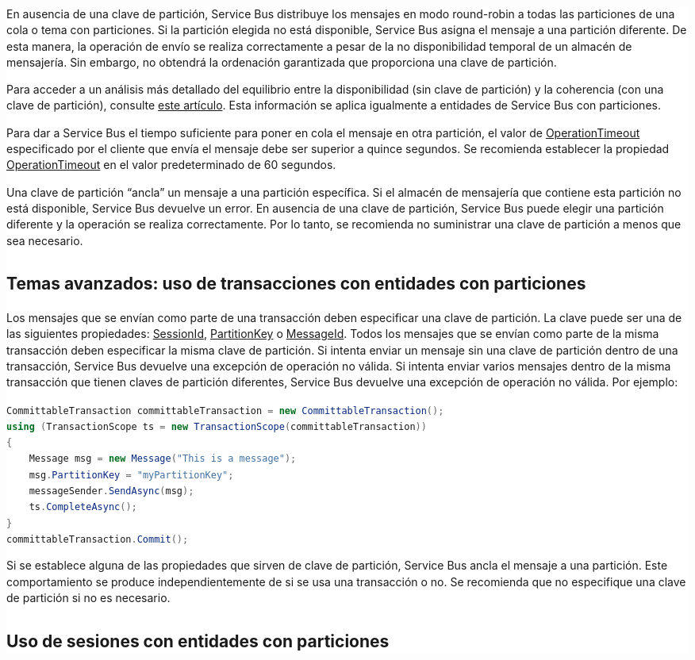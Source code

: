 En ausencia de una clave de partición, Service Bus distribuye los mensajes en modo round-robin a todas las particiones de una cola o tema con particiones. Si la partición elegida no está disponible, Service Bus asigna el mensaje a una partición diferente. De esta manera, la operación de envío se realiza correctamente a pesar de la no disponibilidad temporal de un almacén de mensajería. Sin embargo, no obtendrá la ordenación garantizada que proporciona una clave de partición.

Para acceder a un análisis más detallado del equilibrio entre la disponibilidad (sin clave de partición) y la coherencia (con una clave de partición), consulte [este artículo](../event-hubs/event-hubs-availability-and-consistency.md). Esta información se aplica igualmente a entidades de Service Bus con particiones.

Para dar a Service Bus el tiempo suficiente para poner en cola el mensaje en otra partición, el valor de [OperationTimeout](/dotnet/api/microsoft.azure.servicebus.queueclient.operationtimeout) especificado por el cliente que envía el mensaje debe ser superior a quince segundos. Se recomienda establecer la propiedad [OperationTimeout](/dotnet/api/microsoft.azure.servicebus.queueclient.operationtimeout) en el valor predeterminado de 60 segundos.

Una clave de partición “ancla” un mensaje a una partición específica. Si el almacén de mensajería que contiene esta partición no está disponible, Service Bus devuelve un error. En ausencia de una clave de partición, Service Bus puede elegir una partición diferente y la operación se realiza correctamente. Por lo tanto, se recomienda no suministrar una clave de partición a menos que sea necesario.

## <a name="advanced-topics-use-transactions-with-partitioned-entities"></a>Temas avanzados: uso de transacciones con entidades con particiones

Los mensajes que se envían como parte de una transacción deben especificar una clave de partición. La clave puede ser una de las siguientes propiedades: [SessionId](/dotnet/api/microsoft.azure.servicebus.message.sessionid), [PartitionKey](/dotnet/api/microsoft.azure.servicebus.message.partitionkey) o [MessageId](/dotnet/api/microsoft.azure.servicebus.message.messageid). Todos los mensajes que se envían como parte de la misma transacción deben especificar la misma clave de partición. Si intenta enviar un mensaje sin una clave de partición dentro de una transacción, Service Bus devuelve una excepción de operación no válida. Si intenta enviar varios mensajes dentro de la misma transacción que tienen claves de partición diferentes, Service Bus devuelve una excepción de operación no válida. Por ejemplo:

```csharp
CommittableTransaction committableTransaction = new CommittableTransaction();
using (TransactionScope ts = new TransactionScope(committableTransaction))
{
    Message msg = new Message("This is a message");
    msg.PartitionKey = "myPartitionKey";
    messageSender.SendAsync(msg); 
    ts.CompleteAsync();
}
committableTransaction.Commit();
```

Si se establece alguna de las propiedades que sirven de clave de partición, Service Bus ancla el mensaje a una partición. Este comportamiento se produce independientemente de si se usa una transacción o no. Se recomienda que no especifique una clave de partición si no es necesario.

## <a name="using-sessions-with-partitioned-entities"></a>Uso de sesiones con entidades con particiones
